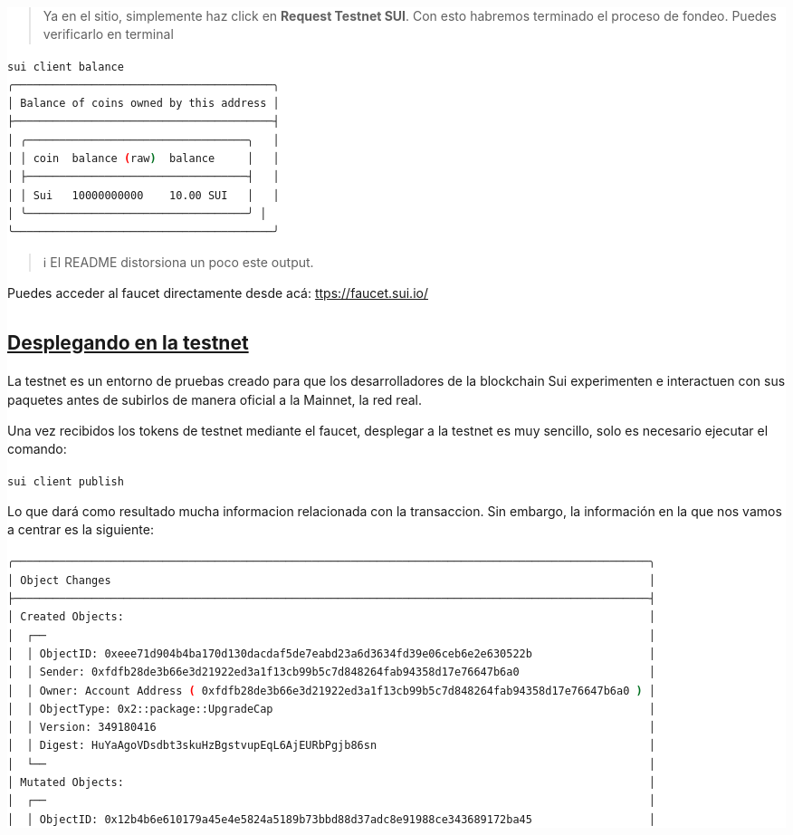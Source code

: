 > Ya en el sitio, simplemente haz click en **Request Testnet SUI**. Con esto habremos terminado el proceso de fondeo. Puedes verificarlo en terminal

```sh
sui client balance
╭────────────────────────────────────────╮
│ Balance of coins owned by this address │
├────────────────────────────────────────┤
│ ╭──────────────────────────────────╮   │
│ │ coin  balance (raw)  balance     │   │
│ ├──────────────────────────────────┤   │
│ │ Sui   10000000000    10.00 SUI   │   │
│ ╰──────────────────────────────────╯ │
╰────────────────────────────────────────╯
```

> :information_source: El README distorsiona un poco este output.

Puedes acceder al faucet directamente desde acá: [ttps://faucet.sui.io/](ttps://faucet.sui.io/)

## [Desplegando en la testnet](#sui-certification-day-code---documentación-completa)

La testnet es un entorno de pruebas creado para que los desarrolladores de la blockchain Sui experimenten e interactuen con sus paquetes antes de subirlos de manera oficial a la Mainnet, la red real.

Una vez recibidos los tokens de testnet mediante el faucet, desplegar a la testnet es muy sencillo, solo es necesario ejecutar el comando:

```bash
sui client publish
```

Lo que dará como resultado mucha informacion relacionada con la transaccion. Sin embargo, la información en la que nos vamos a centrar es la siguiente: 

```bash
╭──────────────────────────────────────────────────────────────────────────────────────────────────╮
│ Object Changes                                                                                   │
├──────────────────────────────────────────────────────────────────────────────────────────────────┤
│ Created Objects:                                                                                 │
│  ┌──                                                                                             │
│  │ ObjectID: 0xeee71d904b4ba170d130dacdaf5de7eabd23a6d3634fd39e06ceb6e2e630522b                  │
│  │ Sender: 0xfdfb28de3b66e3d21922ed3a1f13cb99b5c7d848264fab94358d17e76647b6a0                    │
│  │ Owner: Account Address ( 0xfdfb28de3b66e3d21922ed3a1f13cb99b5c7d848264fab94358d17e76647b6a0 ) │
│  │ ObjectType: 0x2::package::UpgradeCap                                                          │
│  │ Version: 349180416                                                                            │
│  │ Digest: HuYaAgoVDsdbt3skuHzBgstvupEqL6AjEURbPgjb86sn                                          │
│  └──                                                                                             │
│ Mutated Objects:                                                                                 │
│  ┌──                                                                                             │
│  │ ObjectID: 0x12b4b6e610179a45e4e5824a5189b73bbd88d37adc8e91988ce343689172ba45                  │
```
